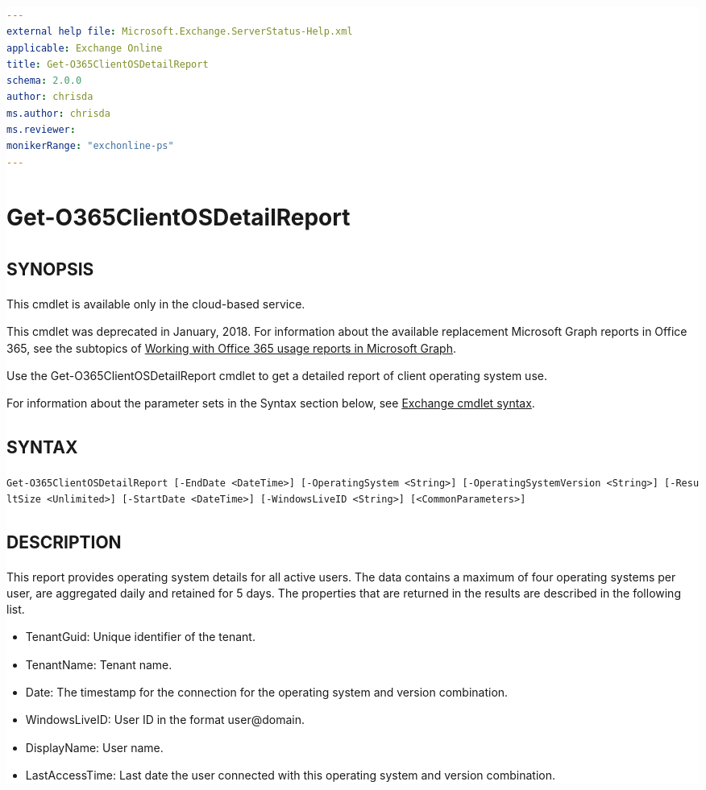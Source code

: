 ```yaml
---
external help file: Microsoft.Exchange.ServerStatus-Help.xml
applicable: Exchange Online
title: Get-O365ClientOSDetailReport
schema: 2.0.0
author: chrisda
ms.author: chrisda
ms.reviewer:
monikerRange: "exchonline-ps"
---
```


# Get-O365ClientOSDetailReport

## SYNOPSIS
This cmdlet is available only in the cloud-based service.

This cmdlet was deprecated in January, 2018. For information about the available replacement Microsoft Graph reports in Office 365, see the subtopics of [Working with Office 365 usage reports in Microsoft Graph](https://go.microsoft.com/fwlink/p/?LinkID=865135).

Use the Get-O365ClientOSDetailReport cmdlet to get a detailed report of client operating system use.

For information about the parameter sets in the Syntax section below, see [Exchange cmdlet syntax](https://docs.microsoft.com/powershell/exchange/exchange-server/exchange-cmdlet-syntax).

## SYNTAX

```
Get-O365ClientOSDetailReport [-EndDate <DateTime>] [-OperatingSystem <String>] [-OperatingSystemVersion <String>] [-ResultSize <Unlimited>] [-StartDate <DateTime>] [-WindowsLiveID <String>] [<CommonParameters>]
```

## DESCRIPTION
This report provides operating system details for all active users. The data contains a maximum of four operating systems per user, are aggregated daily and retained for 5 days. The properties that are returned in the results are described in the following list.

- TenantGuid: Unique identifier of the tenant.

- TenantName: Tenant name.

- Date: The timestamp for the connection for the operating system and version combination.

- WindowsLiveID: User ID in the format user@domain.

- DisplayName: User name.

- LastAccessTime: Last date the user connected with this operating system and version combination.
